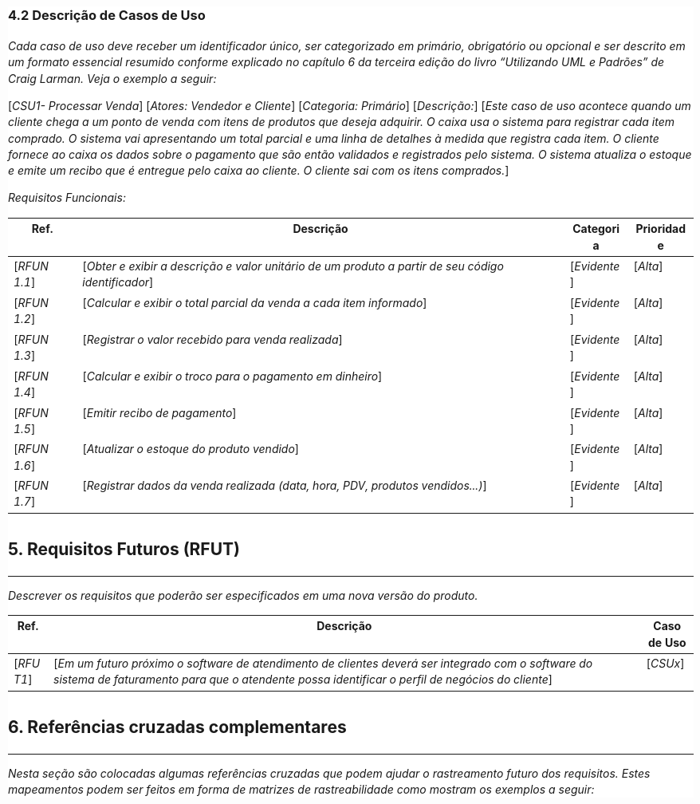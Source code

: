 ### 4.2 Descrição de Casos de Uso

_Cada caso de uso deve receber um identificador único, ser categorizado em primário, obrigatório ou opcional e ser descrito em um formato essencial resumido conforme explicado no capítulo 6 da terceira edição do livro “Utilizando UML e Padrões” de Craig Larman._ _Veja o exemplo a seguir:_

[_CSU1- Processar Venda_]
[_Atores: Vendedor e Cliente_]
[_Categoria: Primário_]
[_Descrição:_] 
[_Este caso de uso acontece quando um cliente chega a um ponto de venda com itens de produtos que deseja adquirir. O caixa usa o sistema para registrar cada item comprado. O sistema vai apresentando um total parcial e uma linha de detalhes à medida que registra cada item. O cliente fornece ao caixa os dados sobre o pagamento que são então validados e registrados pelo sistema. O sistema atualiza o estoque e emite um recibo que é entregue pelo caixa ao cliente. O cliente sai com os itens comprados._]

_Requisitos Funcionais:_

| Ref.     |                          Descrição                       	| Categoria | Prioridade |
|-------|----------------------------------------------------------|---------------|---------------|
| [_RFUN 1.1_] | [_Obter e exibir a descrição e valor unitário de um produto a partir de seu código identificador_] | [_Evidente_] | [_Alta_] |
| [_RFUN 1.2_] | [_Calcular e exibir o total parcial da venda a cada item informado_] | [_Evidente_] | [_Alta_] |
| [_RFUN 1.3_] | [_Registrar o valor recebido para venda realizada_] | [_Evidente_] | [_Alta_] |
| [_RFUN 1.4_] | [_Calcular e exibir o troco para o pagamento em dinheiro_] | [_Evidente_] | [_Alta_] |
| [_RFUN 1.5_] | [_Emitir recibo de pagamento_] | [_Evidente_] | [_Alta_] |
| [_RFUN 1.6_] | [_Atualizar o estoque do produto vendido_] | [_Evidente_] | [_Alta_] |
| [_RFUN 1.7_] | [_Registrar dados da venda realizada (data, hora, PDV, produtos vendidos...)_] | [_Evidente_] | [_Alta_]




## 5. Requisitos Futuros (RFUT)
---------------------------------

_Descrever os requisitos que poderão ser especificados em uma nova versão do produto._

| Ref.|   Descrição | Caso de Uso |
|-------|------------|---------------|
| [_RFUT1_] | [_Em um futuro próximo o software de atendimento de clientes deverá ser integrado com o software do sistema de faturamento para que o atendente possa identificar o perfil de negócios do cliente_] | [_CSUx_] |


## 6. Referências cruzadas complementares 
---------------------------------------------

_Nesta seção são colocadas algumas referências cruzadas que podem ajudar o rastreamento futuro dos requisitos. Estes mapeamentos podem ser feitos em forma de matrizes de rastreabilidade como mostram os exemplos a seguir:_
